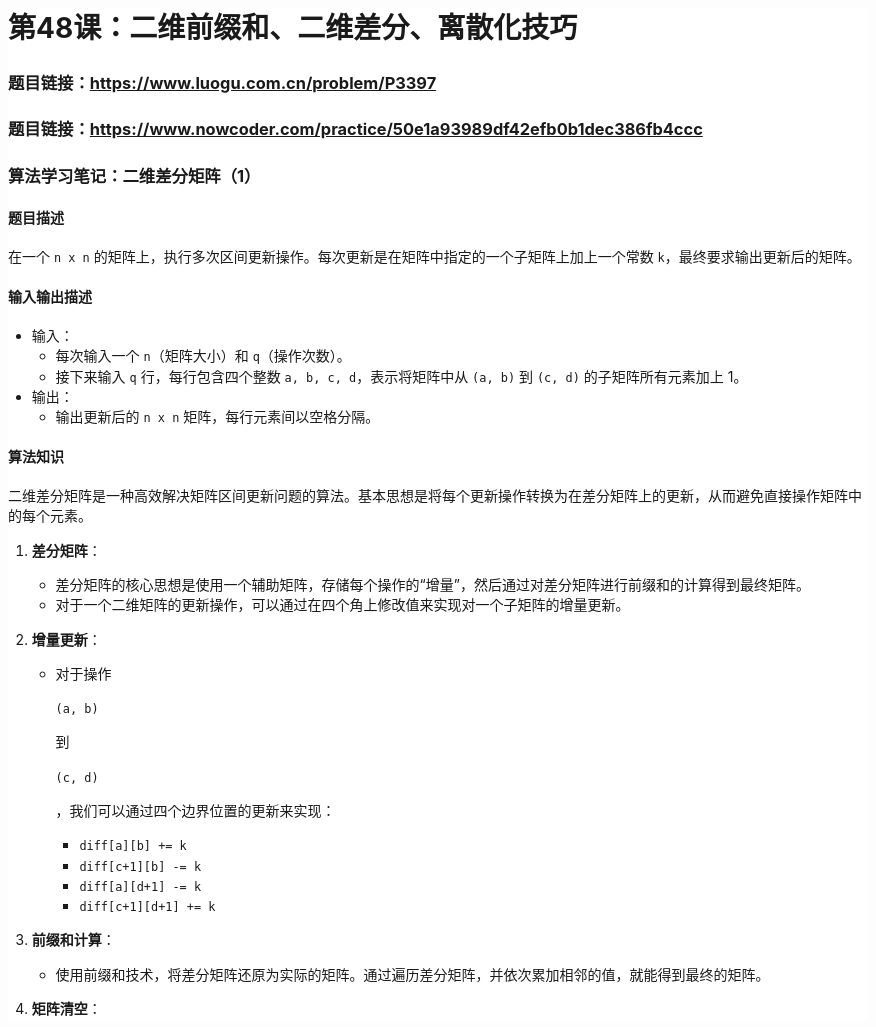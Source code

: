 # 第48课：二维前缀和、二维差分、离散化技巧

### 题目链接：https://www.luogu.com.cn/problem/P3397

### 题目链接：https://www.nowcoder.com/practice/50e1a93989df42efb0b1dec386fb4ccc

### 算法学习笔记：二维差分矩阵（1）

#### 题目描述

在一个 `n x n` 的矩阵上，执行多次区间更新操作。每次更新是在矩阵中指定的一个子矩阵上加上一个常数 `k`，最终要求输出更新后的矩阵。

#### 输入输出描述

- 输入：
  - 每次输入一个 `n`（矩阵大小）和 `q`（操作次数）。
  - 接下来输入 `q` 行，每行包含四个整数 `a, b, c, d`，表示将矩阵中从 `(a, b)` 到 `(c, d)` 的子矩阵所有元素加上 1。
- 输出：
  - 输出更新后的 `n x n` 矩阵，每行元素间以空格分隔。

#### 算法知识

二维差分矩阵是一种高效解决矩阵区间更新问题的算法。基本思想是将每个更新操作转换为在差分矩阵上的更新，从而避免直接操作矩阵中的每个元素。

1. **差分矩阵**：

   - 差分矩阵的核心思想是使用一个辅助矩阵，存储每个操作的“增量”，然后通过对差分矩阵进行前缀和的计算得到最终矩阵。
   - 对于一个二维矩阵的更新操作，可以通过在四个角上修改值来实现对一个子矩阵的增量更新。

2. **增量更新**：

   - 对于操作 

     ```
     (a, b)
     ```

      到 

     ```
     (c, d)
     ```

     ，我们可以通过四个边界位置的更新来实现：

     - `diff[a][b] += k`
     - `diff[c+1][b] -= k`
     - `diff[a][d+1] -= k`
     - `diff[c+1][d+1] += k`

3. **前缀和计算**：

   - 使用前缀和技术，将差分矩阵还原为实际的矩阵。通过遍历差分矩阵，并依次累加相邻的值，就能得到最终的矩阵。

4. **矩阵清空**：
